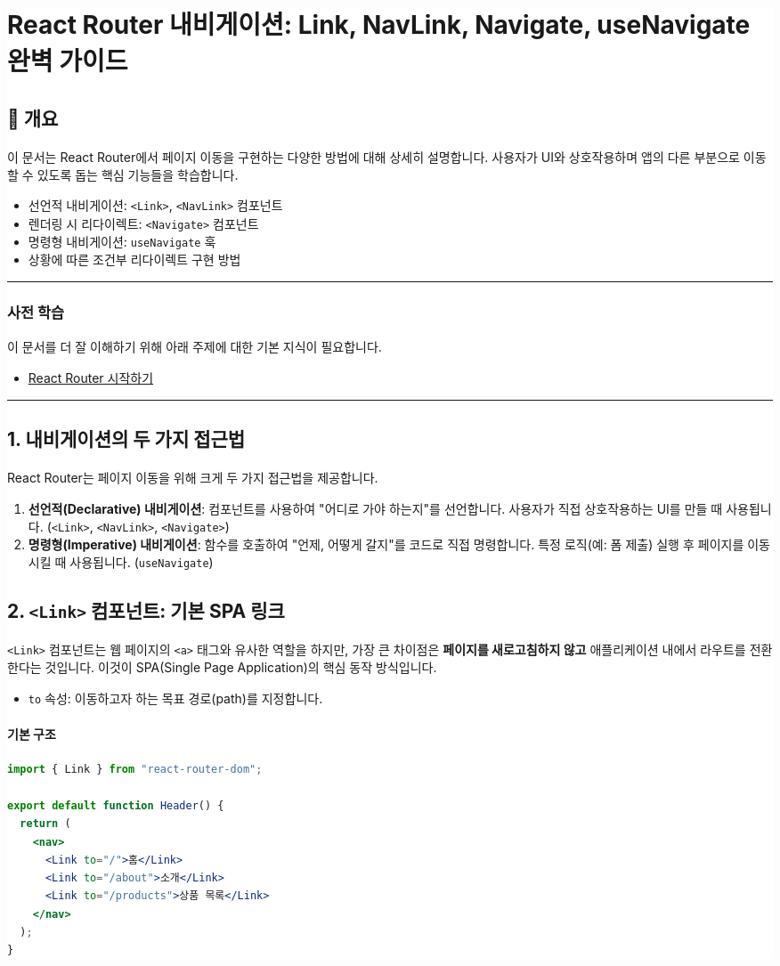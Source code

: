 # React Router 내비게이션: Link, NavLink, Navigate, useNavigate 완벽 가이드

## 📝 개요

이 문서는 React Router에서 페이지 이동을 구현하는 다양한 방법에 대해 상세히 설명합니다. 사용자가 UI와 상호작용하며 앱의 다른 부분으로 이동할 수 있도록 돕는 핵심 기능들을 학습합니다.

-   선언적 내비게이션: `<Link>`, `<NavLink>` 컴포넌트
-   렌더링 시 리다이렉트: `<Navigate>` 컴포넌트
-   명령형 내비게이션: `useNavigate` 훅
-   상황에 따른 조건부 리다이렉트 구현 방법

---

### 사전 학습

이 문서를 더 잘 이해하기 위해 아래 주제에 대한 기본 지식이 필요합니다.

-   [React Router 시작하기](./react-router-guide.md)

---

## 1. 내비게이션의 두 가지 접근법

React Router는 페이지 이동을 위해 크게 두 가지 접근법을 제공합니다.

1.  **선언적(Declarative) 내비게이션**: 컴포넌트를 사용하여 "어디로 가야 하는지"를 선언합니다. 사용자가 직접 상호작용하는 UI를 만들 때 사용됩니다. (`<Link>`, `<NavLink>`, `<Navigate>`)
2.  **명령형(Imperative) 내비게이션**: 함수를 호출하여 "언제, 어떻게 갈지"를 코드로 직접 명령합니다. 특정 로직(예: 폼 제출) 실행 후 페이지를 이동시킬 때 사용됩니다. (`useNavigate`)

## 2. `<Link>` 컴포넌트: 기본 SPA 링크

`<Link>` 컴포넌트는 웹 페이지의 `<a>` 태그와 유사한 역할을 하지만, 가장 큰 차이점은 **페이지를 새로고침하지 않고** 애플리케이션 내에서 라우트를 전환한다는 것입니다. 이것이 SPA(Single Page Application)의 핵심 동작 방식입니다.

-   `to` 속성: 이동하고자 하는 목표 경로(path)를 지정합니다.

#### 기본 구조

```jsx
import { Link } from "react-router-dom";

export default function Header() {
  return (
    <nav>
      <Link to="/">홈</Link>
      <Link to="/about">소개</Link>
      <Link to="/products">상품 목록</Link>
    </nav>
  );
}
```
